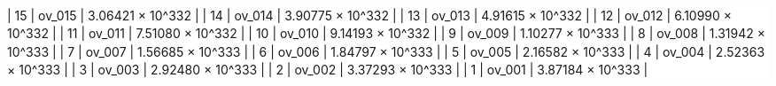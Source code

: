 | 15 | ov_015 | 3.06421 × 10^332 |
| 14 | ov_014 | 3.90775 × 10^332 |
| 13 | ov_013 | 4.91615 × 10^332 |
| 12 | ov_012 | 6.10990 × 10^332 |
| 11 | ov_011 | 7.51080 × 10^332 |
| 10 | ov_010 | 9.14193 × 10^332 |
| 9 | ov_009 | 1.10277 × 10^333 |
| 8 | ov_008 | 1.31942 × 10^333 |
| 7 | ov_007 | 1.56685 × 10^333 |
| 6 | ov_006 | 1.84797 × 10^333 |
| 5 | ov_005 | 2.16582 × 10^333 |
| 4 | ov_004 | 2.52363 × 10^333 |
| 3 | ov_003 | 2.92480 × 10^333 |
| 2 | ov_002 | 3.37293 × 10^333 |
| 1 | ov_001 | 3.87184 × 10^333 |

